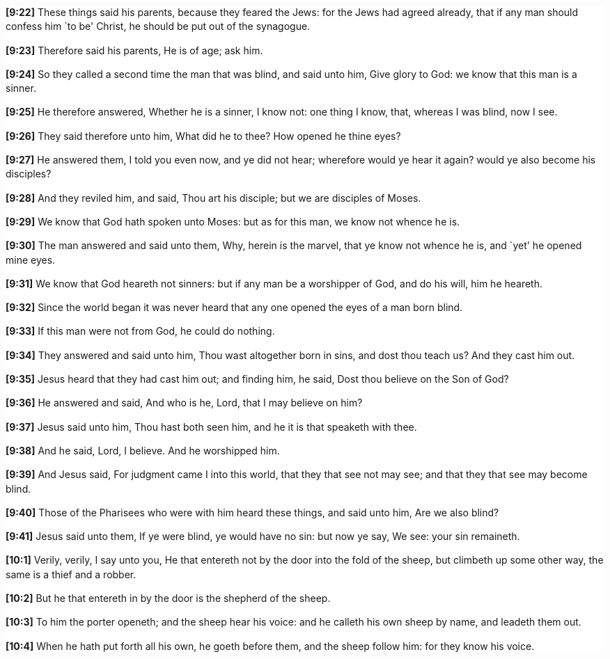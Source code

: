 **[9:22]** These things said his parents, because they feared the Jews: for the Jews had agreed already, that if any man should confess him `to be' Christ, he should be put out of the synagogue.

**[9:23]** Therefore said his parents, He is of age; ask him.

**[9:24]** So they called a second time the man that was blind, and said unto him, Give glory to God: we know that this man is a sinner.

**[9:25]** He therefore answered, Whether he is a sinner, I know not: one thing I know, that, whereas I was blind, now I see.

**[9:26]** They said therefore unto him, What did he to thee? How opened he thine eyes?

**[9:27]** He answered them, I told you even now, and ye did not hear; wherefore would ye hear it again? would ye also become his disciples?

**[9:28]** And they reviled him, and said, Thou art his disciple; but we are disciples of Moses.

**[9:29]** We know that God hath spoken unto Moses: but as for this man, we know not whence he is.

**[9:30]** The man answered and said unto them, Why, herein is the marvel, that ye know not whence he is, and `yet' he opened mine eyes.

**[9:31]** We know that God heareth not sinners: but if any man be a worshipper of God, and do his will, him he heareth.

**[9:32]** Since the world began it was never heard that any one opened the eyes of a man born blind.

**[9:33]** If this man were not from God, he could do nothing.

**[9:34]** They answered and said unto him, Thou wast altogether born in sins, and dost thou teach us? And they cast him out.

**[9:35]** Jesus heard that they had cast him out; and finding him, he said, Dost thou believe on the Son of God?

**[9:36]** He answered and said, And who is he, Lord, that I may believe on him?

**[9:37]** Jesus said unto him, Thou hast both seen him, and he it is that speaketh with thee.

**[9:38]** And he said, Lord, I believe. And he worshipped him.

**[9:39]** And Jesus said, For judgment came I into this world, that they that see not may see; and that they that see may become blind.

**[9:40]** Those of the Pharisees who were with him heard these things, and said unto him, Are we also blind?

**[9:41]** Jesus said unto them, If ye were blind, ye would have no sin: but now ye say, We see: your sin remaineth.

**[10:1]** Verily, verily, I say unto you, He that entereth not by the door into the fold of the sheep, but climbeth up some other way, the same is a thief and a robber.

**[10:2]** But he that entereth in by the door is the shepherd of the sheep.

**[10:3]** To him the porter openeth; and the sheep hear his voice: and he calleth his own sheep by name, and leadeth them out.

**[10:4]** When he hath put forth all his own, he goeth before them, and the sheep follow him: for they know his voice.
